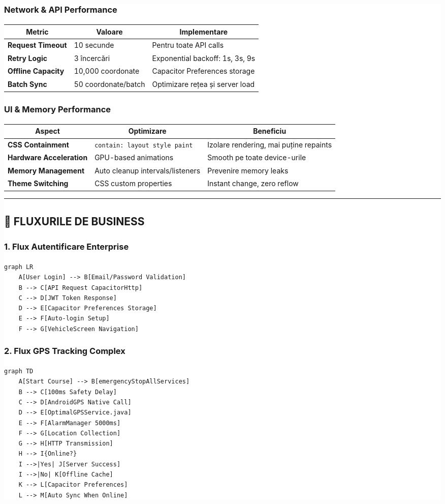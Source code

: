 ### Network & API Performance
| Metric | Valoare | Implementare |
|--------|---------|-------------|
| **Request Timeout** | 10 secunde | Pentru toate API calls |
| **Retry Logic** | 3 încercări | Exponential backoff: 1s, 3s, 9s |
| **Offline Capacity** | 10,000 coordonate | Capacitor Preferences storage |
| **Batch Sync** | 50 coordonate/batch | Optimizare rețea și server load |

### UI & Memory Performance
| Aspect | Optimizare | Beneficiu |
|--------|------------|-----------|
| **CSS Containment** | `contain: layout style paint` | Izolare rendering, mai puține repaints |
| **Hardware Acceleration** | GPU-based animations | Smooth pe toate device-urile |
| **Memory Management** | Auto cleanup intervals/listeners | Prevenire memory leaks |
| **Theme Switching** | CSS custom properties | Instant change, zero reflow |

---

## 🔄 FLUXURILE DE BUSINESS

### 1. Flux Autentificare Enterprise
```mermaid
graph LR
    A[User Login] --> B[Email/Password Validation]
    B --> C[API Request CapacitorHttp]
    C --> D[JWT Token Response]
    D --> E[Capacitor Preferences Storage]
    E --> F[Auto-login Setup]
    F --> G[VehicleScreen Navigation]
```

### 2. Flux GPS Tracking Complex
```mermaid
graph TD
    A[Start Course] --> B[emergencyStopAllServices]
    B --> C[100ms Safety Delay]
    C --> D[AndroidGPS Native Call]
    D --> E[OptimalGPSService.java]
    E --> F[AlarmManager 5000ms]
    F --> G[Location Collection]
    G --> H[HTTP Transmission]
    H --> I{Online?}
    I -->|Yes| J[Server Success]
    I -->|No| K[Offline Cache]
    K --> L[Capacitor Preferences]
    L --> M[Auto Sync When Online]
```

